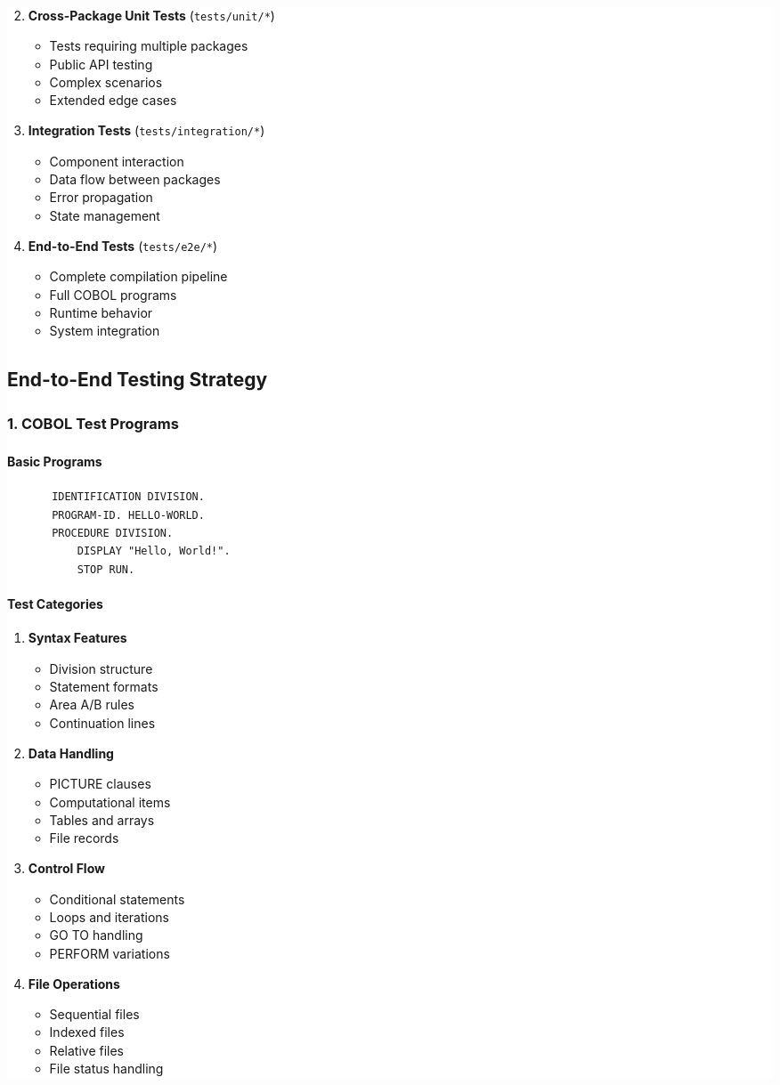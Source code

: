 2. **Cross-Package Unit Tests** (`tests/unit/*`)
   - Tests requiring multiple packages
   - Public API testing
   - Complex scenarios
   - Extended edge cases

3. **Integration Tests** (`tests/integration/*`)
   - Component interaction
   - Data flow between packages
   - Error propagation
   - State management

4. **End-to-End Tests** (`tests/e2e/*`)
   - Complete compilation pipeline
   - Full COBOL programs
   - Runtime behavior
   - System integration

## End-to-End Testing Strategy

### 1. COBOL Test Programs

#### Basic Programs
```cobol
       IDENTIFICATION DIVISION.
       PROGRAM-ID. HELLO-WORLD.
       PROCEDURE DIVISION.
           DISPLAY "Hello, World!".
           STOP RUN.
```

#### Test Categories
1. **Syntax Features**
   - Division structure
   - Statement formats
   - Area A/B rules
   - Continuation lines

2. **Data Handling**
   - PICTURE clauses
   - Computational items
   - Tables and arrays
   - File records

3. **Control Flow**
   - Conditional statements
   - Loops and iterations
   - GO TO handling
   - PERFORM variations

4. **File Operations**
   - Sequential files
   - Indexed files
   - Relative files
   - File status handling
